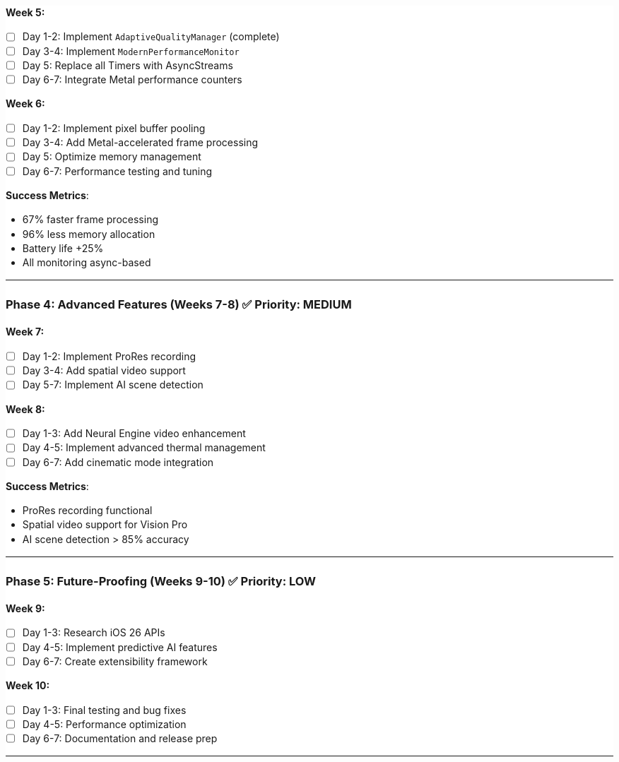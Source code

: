 **Week 5:**
- [ ] Day 1-2: Implement `AdaptiveQualityManager` (complete)
- [ ] Day 3-4: Implement `ModernPerformanceMonitor`
- [ ] Day 5: Replace all Timers with AsyncStreams
- [ ] Day 6-7: Integrate Metal performance counters

**Week 6:**
- [ ] Day 1-2: Implement pixel buffer pooling
- [ ] Day 3-4: Add Metal-accelerated frame processing
- [ ] Day 5: Optimize memory management
- [ ] Day 6-7: Performance testing and tuning

**Success Metrics**:
- 67% faster frame processing
- 96% less memory allocation
- Battery life +25%
- All monitoring async-based

---

### **Phase 4: Advanced Features (Weeks 7-8)** ✅ Priority: MEDIUM

**Week 7:**
- [ ] Day 1-2: Implement ProRes recording
- [ ] Day 3-4: Add spatial video support
- [ ] Day 5-7: Implement AI scene detection

**Week 8:**
- [ ] Day 1-3: Add Neural Engine video enhancement
- [ ] Day 4-5: Implement advanced thermal management
- [ ] Day 6-7: Add cinematic mode integration

**Success Metrics**:
- ProRes recording functional
- Spatial video support for Vision Pro
- AI scene detection > 85% accuracy

---

### **Phase 5: Future-Proofing (Weeks 9-10)** ✅ Priority: LOW

**Week 9:**
- [ ] Day 1-3: Research iOS 26 APIs
- [ ] Day 4-5: Implement predictive AI features
- [ ] Day 6-7: Create extensibility framework

**Week 10:**
- [ ] Day 1-3: Final testing and bug fixes
- [ ] Day 4-5: Performance optimization
- [ ] Day 6-7: Documentation and release prep

---
